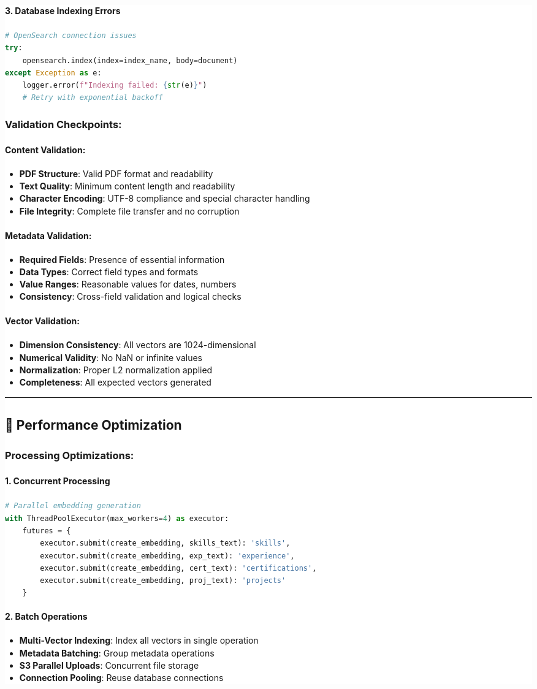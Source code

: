 #### **3. Database Indexing Errors**
```python
# OpenSearch connection issues
try:
    opensearch.index(index=index_name, body=document)
except Exception as e:
    logger.error(f"Indexing failed: {str(e)}")
    # Retry with exponential backoff
```

### **Validation Checkpoints:**

#### **Content Validation:**
- **PDF Structure**: Valid PDF format and readability
- **Text Quality**: Minimum content length and readability
- **Character Encoding**: UTF-8 compliance and special character handling
- **File Integrity**: Complete file transfer and no corruption

#### **Metadata Validation:**
- **Required Fields**: Presence of essential information
- **Data Types**: Correct field types and formats
- **Value Ranges**: Reasonable values for dates, numbers
- **Consistency**: Cross-field validation and logical checks

#### **Vector Validation:**
- **Dimension Consistency**: All vectors are 1024-dimensional
- **Numerical Validity**: No NaN or infinite values
- **Normalization**: Proper L2 normalization applied
- **Completeness**: All expected vectors generated

---

## 🚀 **Performance Optimization**

### **Processing Optimizations:**

#### **1. Concurrent Processing**
```python
# Parallel embedding generation
with ThreadPoolExecutor(max_workers=4) as executor:
    futures = {
        executor.submit(create_embedding, skills_text): 'skills',
        executor.submit(create_embedding, exp_text): 'experience',
        executor.submit(create_embedding, cert_text): 'certifications', 
        executor.submit(create_embedding, proj_text): 'projects'
    }
```

#### **2. Batch Operations**
- **Multi-Vector Indexing**: Index all vectors in single operation
- **Metadata Batching**: Group metadata operations
- **S3 Parallel Uploads**: Concurrent file storage
- **Connection Pooling**: Reuse database connections
